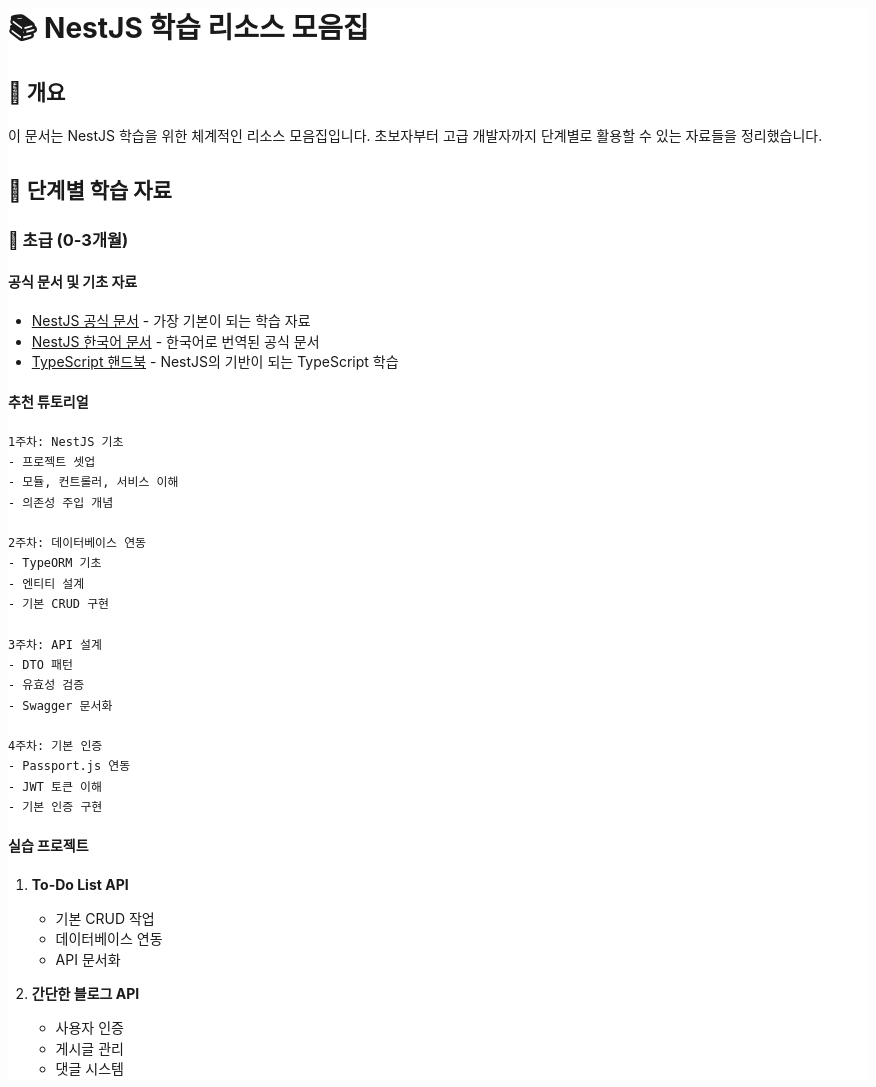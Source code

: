 # 📚 NestJS 학습 리소스 모음집

## 🎯 개요

이 문서는 NestJS 학습을 위한 체계적인 리소스 모음집입니다. 초보자부터 고급 개발자까지 단계별로 활용할 수 있는 자료들을 정리했습니다.

## 📖 단계별 학습 자료

### 🌱 초급 (0-3개월)

#### 공식 문서 및 기초 자료

- [NestJS 공식 문서](https://docs.nestjs.com/) - 가장 기본이 되는 학습 자료
- [NestJS 한국어 문서](https://docs.nestjs.kr/) - 한국어로 번역된 공식 문서
- [TypeScript 핸드북](https://www.typescriptlang.org/docs/) - NestJS의 기반이 되는 TypeScript 학습

#### 추천 튜토리얼

```
1주차: NestJS 기초
- 프로젝트 셋업
- 모듈, 컨트롤러, 서비스 이해
- 의존성 주입 개념

2주차: 데이터베이스 연동
- TypeORM 기초
- 엔티티 설계
- 기본 CRUD 구현

3주차: API 설계
- DTO 패턴
- 유효성 검증
- Swagger 문서화

4주차: 기본 인증
- Passport.js 연동
- JWT 토큰 이해
- 기본 인증 구현
```

#### 실습 프로젝트

1. **To-Do List API**

   - 기본 CRUD 작업
   - 데이터베이스 연동
   - API 문서화

2. **간단한 블로그 API**

   - 사용자 인증
   - 게시글 관리
   - 댓글 시스템
